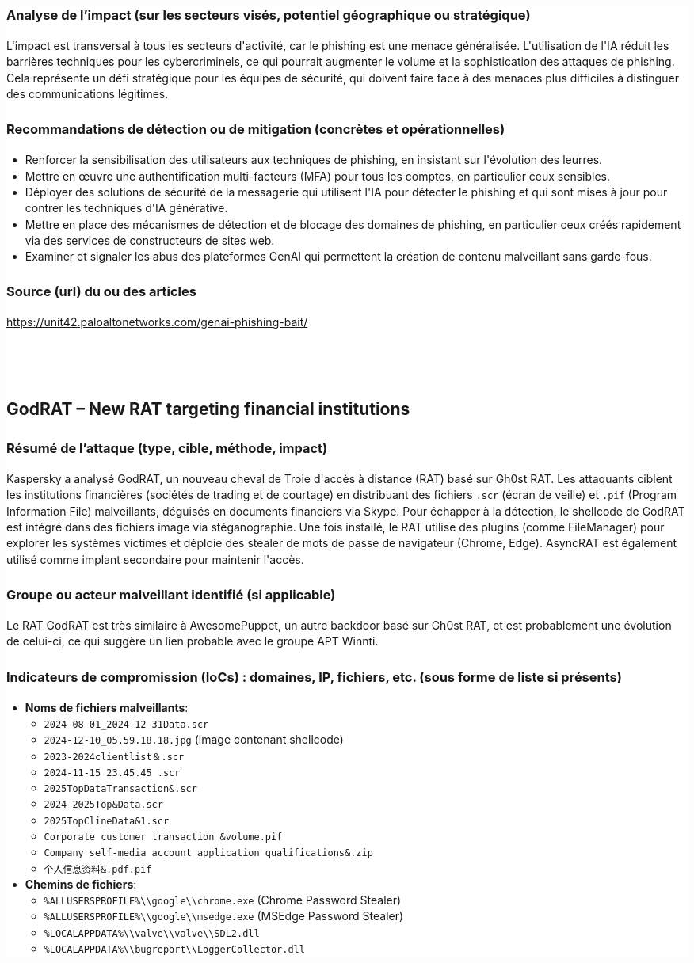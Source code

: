 ### Analyse de l’impact (sur les secteurs visés, potentiel géographique ou stratégique)
L'impact est transversal à tous les secteurs d'activité, car le phishing est une menace généralisée. L'utilisation de l'IA réduit les barrières techniques pour les cybercriminels, ce qui pourrait augmenter le volume et la sophistication des attaques de phishing. Cela représente un défi stratégique pour les équipes de sécurité, qui doivent faire face à des menaces plus difficiles à distinguer des communications légitimes.

### Recommandations de détection ou de mitigation (concrètes et opérationnelles)
*   Renforcer la sensibilisation des utilisateurs aux techniques de phishing, en insistant sur l'évolution des leurres.
*   Mettre en œuvre une authentification multi-facteurs (MFA) pour tous les comptes, en particulier ceux sensibles.
*   Déployer des solutions de sécurité de la messagerie qui utilisent l'IA pour détecter le phishing et qui sont mises à jour pour contrer les techniques d'IA générative.
*   Mettre en place des mécanismes de détection et de blocage des domaines de phishing, en particulier ceux créés rapidement via des services de constructeurs de sites web.
*   Examiner et signaler les abus des plateformes GenAI qui permettent la création de contenu malveillant sans garde-fous.

### Source (url) du ou des articles
https://unit42.paloaltonetworks.com/genai-phishing-bait/

<br>
<br>

<div id="godrat-new-rat-targeting-financial-institutions"></div>

## GodRAT – New RAT targeting financial institutions

### Résumé de l’attaque (type, cible, méthode, impact)
Kaspersky a analysé GodRAT, un nouveau cheval de Troie d'accès à distance (RAT) basé sur Gh0st RAT. Les attaquants ciblent les institutions financières (sociétés de trading et de courtage) en distribuant des fichiers `.scr` (écran de veille) et `.pif` (Program Information File) malveillants, déguisés en documents financiers via Skype. Pour échapper à la détection, le shellcode de GodRAT est intégré dans des fichiers image via stéganographie. Une fois installé, le RAT utilise des plugins (comme FileManager) pour explorer les systèmes victimes et déploie des stealer de mots de passe de navigateur (Chrome, Edge). AsyncRAT est également utilisé comme implant secondaire pour maintenir l'accès.

### Groupe ou acteur malveillant identifié (si applicable)
Le RAT GodRAT est très similaire à AwesomePuppet, un autre backdoor basé sur Gh0st RAT, et est probablement une évolution de celui-ci, ce qui suggère un lien probable avec le groupe APT Winnti.

### Indicateurs de compromission (IoCs) : domaines, IP, fichiers, etc. (sous forme de liste si présents)
*   **Noms de fichiers malveillants**:
    *   `2024-08-01_2024-12-31Data.scr`
    *   `2024-12-10_05.59.18.18.jpg` (image contenant shellcode)
    *   `2023-2024clientlist＆.scr`
    *   `2024-11-15_23.45.45 .scr`
    *   `2025TopDataTransaction&.scr`
    *   `2024-2025Top&Data.scr`
    *   `2025TopClineData&1.scr`
    *   `Corporate customer transaction &volume.pif`
    *   `Company self-media account application qualifications&.zip`
    *   `个人信息资料&.pdf.pif`
*   **Chemins de fichiers**:
    *   `%ALLUSERSPROFILE%\\google\\chrome.exe` (Chrome Password Stealer)
    *   `%ALLUSERSPROFILE%\\google\\msedge.exe` (MSEdge Password Stealer)
    *   `%LOCALAPPDATA%\\valve\\valve\\SDL2.dll`
    *   `%LOCALAPPDATA%\\bugreport\\LoggerCollector.dll`